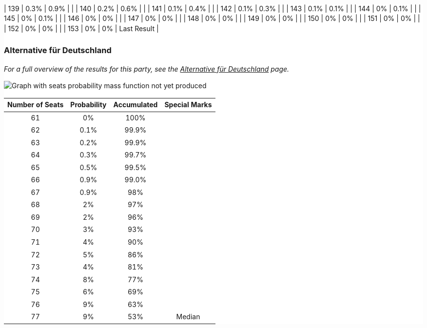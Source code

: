 | 139 | 0.3% | 0.9% |  |
| 140 | 0.2% | 0.6% |  |
| 141 | 0.1% | 0.4% |  |
| 142 | 0.1% | 0.3% |  |
| 143 | 0.1% | 0.1% |  |
| 144 | 0% | 0.1% |  |
| 145 | 0% | 0.1% |  |
| 146 | 0% | 0% |  |
| 147 | 0% | 0% |  |
| 148 | 0% | 0% |  |
| 149 | 0% | 0% |  |
| 150 | 0% | 0% |  |
| 151 | 0% | 0% |  |
| 152 | 0% | 0% |  |
| 153 | 0% | 0% | Last Result |

### Alternative für Deutschland

*For a full overview of the results for this party, see the [Alternative für Deutschland](party-alternativefürdeutschland.html) page.*

![Graph with seats probability mass function not yet produced](2021-03-22-Forsa-seats-pmf-alternativefürdeutschland.png "Seats Probability Mass Function")

| Number of Seats | Probability | Accumulated | Special Marks |
|:---------------:|:-----------:|:-----------:|:-------------:|
| 61 | 0% | 100% |  |
| 62 | 0.1% | 99.9% |  |
| 63 | 0.2% | 99.9% |  |
| 64 | 0.3% | 99.7% |  |
| 65 | 0.5% | 99.5% |  |
| 66 | 0.9% | 99.0% |  |
| 67 | 0.9% | 98% |  |
| 68 | 2% | 97% |  |
| 69 | 2% | 96% |  |
| 70 | 3% | 93% |  |
| 71 | 4% | 90% |  |
| 72 | 5% | 86% |  |
| 73 | 4% | 81% |  |
| 74 | 8% | 77% |  |
| 75 | 6% | 69% |  |
| 76 | 9% | 63% |  |
| 77 | 9% | 53% | Median |